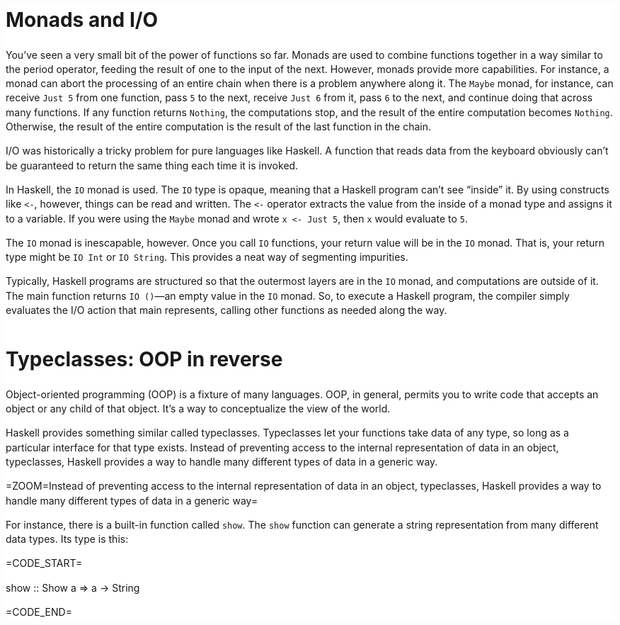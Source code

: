 
# Monads and I/O

You’ve seen a very small bit of the power of functions so far. Monads are used to combine functions together in a way similar to the period operator, feeding the result of one to the input of the next. However, monads provide more capabilities. For instance, a monad can abort the processing of an entire chain when there is a problem anywhere along it. The `Maybe` monad, for instance, can receive `Just 5` from one function, pass `5` to the next, receive `Just 6` from it, pass `6` to the next, and continue doing that across many functions. If any function returns `Nothing`, the computations stop, and the result of the entire computation becomes `Nothing`. Otherwise, the result of the entire computation is the result of the last function in the chain.

I/O was historically a tricky problem for pure languages like Haskell. A function that reads data from the keyboard obviously can’t be guaranteed to return the same thing each time it is invoked.

In Haskell, the `IO` monad is used. The `IO` type is opaque, meaning that a Haskell program can’t see “inside” it. By using constructs like `<-`, however, things can be read and written. The `<-` operator extracts the value from the inside of a monad type and assigns it to a variable. If you were using the `Maybe` monad and wrote `x <- Just 5`, then `x` would evaluate to `5`.

The `IO` monad is inescapable, however. Once you call `IO` functions, your return value will be in the `IO` monad. That is, your return type might be `IO Int` or `IO String`. This provides a neat way of segmenting impurities.

Typically, Haskell programs are structured so that the outermost layers are in the `IO` monad, and computations are outside of it. The main function returns `IO ()`—an empty value in the `IO` monad. So, to execute a Haskell program, the compiler simply evaluates the I/O action that main represents, calling other functions as needed along the way.


# Typeclasses: OOP in reverse

Object-oriented programming (OOP) is a fixture of many languages. OOP, in general, permits you to write code that accepts an object or any child of that object. It’s a way to conceptualize the view of the world.

Haskell provides something similar called typeclasses. Typeclasses let your functions take data of any type, so long as a particular interface for that type exists. Instead of preventing access to the internal representation of data in an object, typeclasses, Haskell provides a way to handle many different types of data in a generic way.


=ZOOM=Instead of preventing access to the internal representation of data in an object, typeclasses, Haskell provides a way to handle many different types of data in a generic way=

For instance, there is a built-in function called `show`. The `show` function can generate a string representation from many different data types. Its type is this:


=CODE_START=

show :: Show a => a -> String


=CODE_END=
